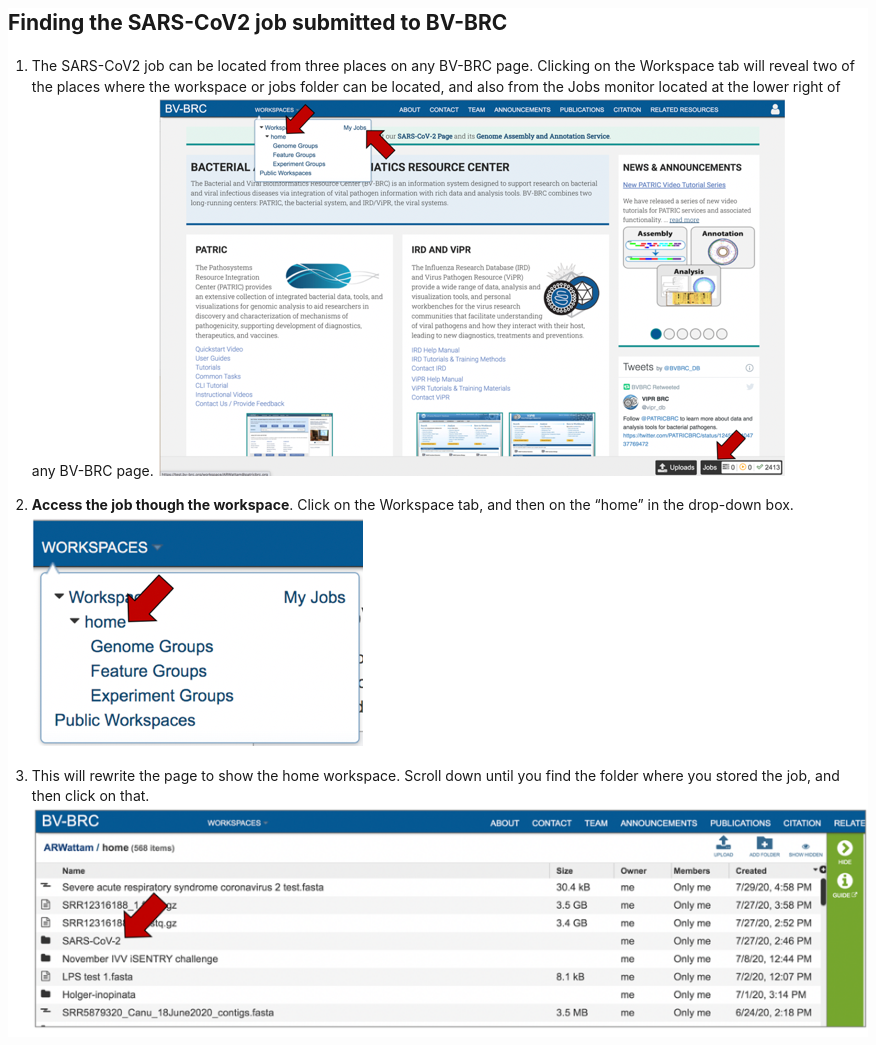 ## Finding the SARS-CoV2 job submitted to BV-BRC

1.	The SARS-CoV2 job can be located from three places on any BV-BRC page. Clicking on the Workspace tab will reveal two of the places where the workspace or jobs folder can be located, and also from the Jobs monitor located at the lower right of any BV-BRC page.
![Figure 56](./images/Picture56.png "Figure 56")

2. **Access the job though the workspace**. Click on the Workspace tab, and then on the “home” in the drop-down box.
![Figure 57](./images/Picture57.png "Figure 57")

3. This will rewrite the page to show the home workspace. Scroll down until you find the folder where you stored the job, and then click on that.
![Figure 58](./images/Picture58.png "Figure 58")

